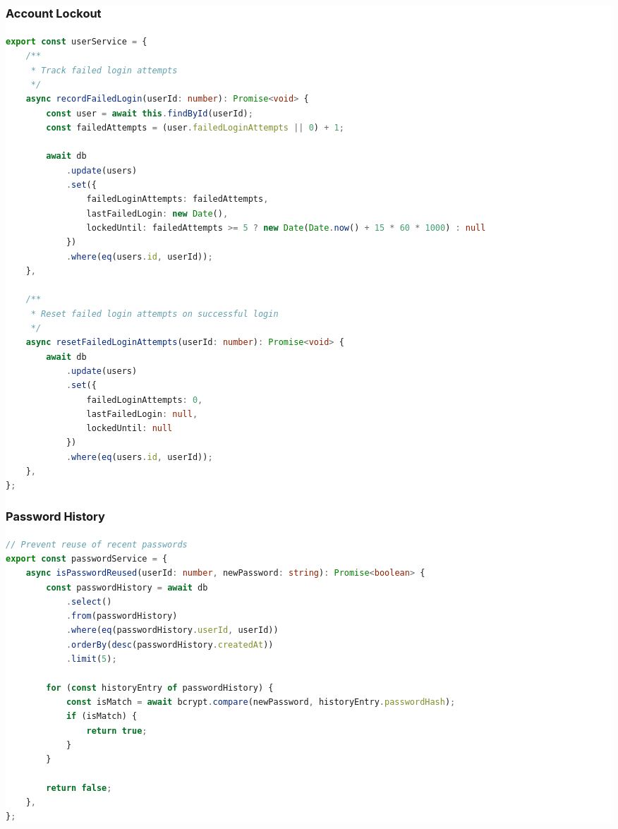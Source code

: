 ### **Account Lockout**
```typescript
export const userService = {
    /**
     * Track failed login attempts
     */
    async recordFailedLogin(userId: number): Promise<void> {
        const user = await this.findById(userId);
        const failedAttempts = (user.failedLoginAttempts || 0) + 1;
        
        await db
            .update(users)
            .set({ 
                failedLoginAttempts: failedAttempts,
                lastFailedLogin: new Date(),
                lockedUntil: failedAttempts >= 5 ? new Date(Date.now() + 15 * 60 * 1000) : null
            })
            .where(eq(users.id, userId));
    },

    /**
     * Reset failed login attempts on successful login
     */
    async resetFailedLoginAttempts(userId: number): Promise<void> {
        await db
            .update(users)
            .set({ 
                failedLoginAttempts: 0,
                lastFailedLogin: null,
                lockedUntil: null
            })
            .where(eq(users.id, userId));
    },
};
```

### **Password History**
```typescript
// Prevent reuse of recent passwords
export const passwordService = {
    async isPasswordReused(userId: number, newPassword: string): Promise<boolean> {
        const passwordHistory = await db
            .select()
            .from(passwordHistory)
            .where(eq(passwordHistory.userId, userId))
            .orderBy(desc(passwordHistory.createdAt))
            .limit(5);

        for (const historyEntry of passwordHistory) {
            const isMatch = await bcrypt.compare(newPassword, historyEntry.passwordHash);
            if (isMatch) {
                return true;
            }
        }

        return false;
    },
};
```
